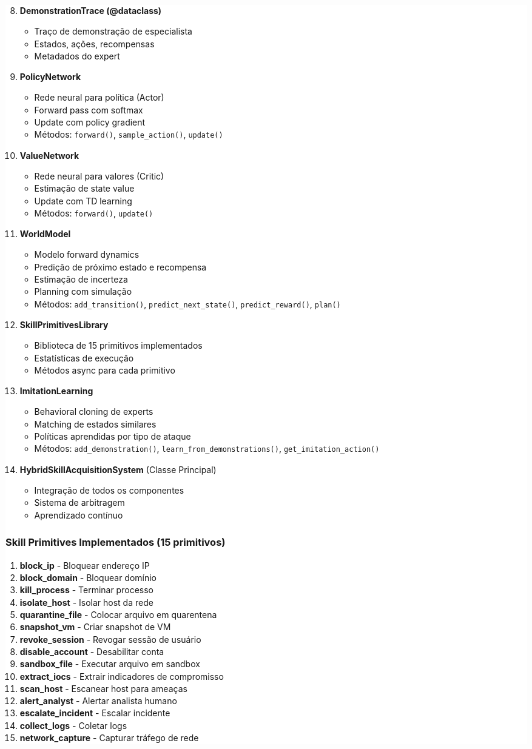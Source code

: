 8. **DemonstrationTrace (@dataclass)**
   - Traço de demonstração de especialista
   - Estados, ações, recompensas
   - Metadados do expert

9. **PolicyNetwork**
   - Rede neural para política (Actor)
   - Forward pass com softmax
   - Update com policy gradient
   - Métodos: `forward()`, `sample_action()`, `update()`

10. **ValueNetwork**
    - Rede neural para valores (Critic)
    - Estimação de state value
    - Update com TD learning
    - Métodos: `forward()`, `update()`

11. **WorldModel**
    - Modelo forward dynamics
    - Predição de próximo estado e recompensa
    - Estimação de incerteza
    - Planning com simulação
    - Métodos: `add_transition()`, `predict_next_state()`, `predict_reward()`, `plan()`

12. **SkillPrimitivesLibrary**
    - Biblioteca de 15 primitivos implementados
    - Estatísticas de execução
    - Métodos async para cada primitivo

13. **ImitationLearning**
    - Behavioral cloning de experts
    - Matching de estados similares
    - Políticas aprendidas por tipo de ataque
    - Métodos: `add_demonstration()`, `learn_from_demonstrations()`, `get_imitation_action()`

14. **HybridSkillAcquisitionSystem** (Classe Principal)
    - Integração de todos os componentes
    - Sistema de arbitragem
    - Aprendizado contínuo

### Skill Primitives Implementados (15 primitivos)

1. **block_ip** - Bloquear endereço IP
2. **block_domain** - Bloquear domínio
3. **kill_process** - Terminar processo
4. **isolate_host** - Isolar host da rede
5. **quarantine_file** - Colocar arquivo em quarentena
6. **snapshot_vm** - Criar snapshot de VM
7. **revoke_session** - Revogar sessão de usuário
8. **disable_account** - Desabilitar conta
9. **sandbox_file** - Executar arquivo em sandbox
10. **extract_iocs** - Extrair indicadores de compromisso
11. **scan_host** - Escanear host para ameaças
12. **alert_analyst** - Alertar analista humano
13. **escalate_incident** - Escalar incidente
14. **collect_logs** - Coletar logs
15. **network_capture** - Capturar tráfego de rede
